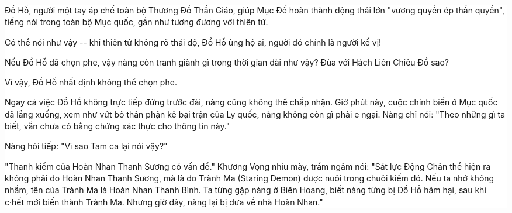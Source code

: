Đồ Hỗ, người một tay áp chế toàn bộ Thương Đồ Thần Giáo, giúp Mục Đế hoàn thành động thái lớn "vương quyền ép thần quyền", tiếng nói trong toàn bộ Mục quốc, gần như tương đương với thiên tử.

Có thể nói như vậy -- khi thiên tử không rõ thái độ, Đồ Hỗ ủng hộ ai, người đó chính là người kế vị!

Nếu Đồ Hỗ đã chọn phe, vậy nàng còn tranh giành gì trong thời gian dài như vậy? Đùa với Hách Liên Chiêu Đồ sao?

Vì vậy, Đồ Hỗ nhất định không thể chọn phe.


Ngay cả việc Đồ Hỗ không trực tiếp đứng trước đài, nàng cũng không thể chấp nhận. Giờ phút này, cuộc chính biến ở Mục quốc đã lắng xuống, xem như vứt bỏ thân phận kẻ bại trận của Ly quốc, nàng không còn gì phải e ngại. Nàng chỉ nói: "Theo những gì ta biết, vẫn chưa có bằng chứng xác thực cho thông tin này."

Nàng hỏi tiếp: "Vì sao Tam ca lại nói vậy?"

"Thanh kiếm của Hoàn Nhan Thanh Sương có vấn đề." Khương Vọng nhíu mày, trầm ngâm nói: "Sát lực Động Chân thể hiện ra không phải do Hoàn Nhan Thanh Sương, mà là do Trành Ma (Staring Demon) được nuôi trong chuôi kiếm đó. Nếu ta nhớ không nhầm, tên của Trành Ma là Hoàn Nhan Thanh Bình. Ta từng gặp nàng ở Biên Hoang, biết nàng từng bị Đồ Hỗ hãm hại, sau khi c·hết mới biến thành Trành Ma. Nhưng giờ đây, nàng lại bị đưa về nhà Hoàn Nhan."